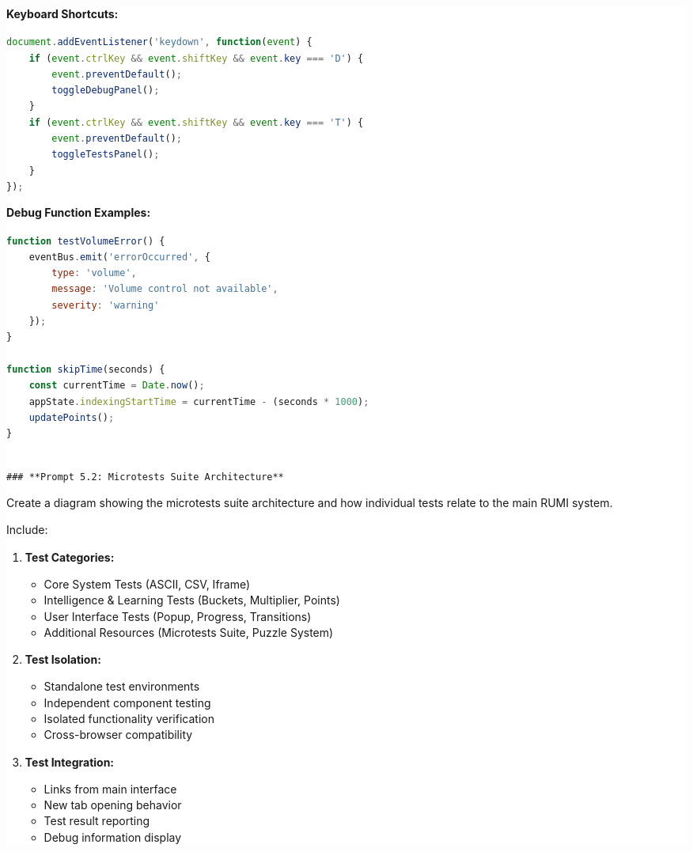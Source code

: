 **Keyboard Shortcuts:**
```javascript
document.addEventListener('keydown', function(event) {
    if (event.ctrlKey && event.shiftKey && event.key === 'D') {
        event.preventDefault();
        toggleDebugPanel();
    }
    if (event.ctrlKey && event.shiftKey && event.key === 'T') {
        event.preventDefault();
        toggleTestsPanel();
    }
});
```

**Debug Function Examples:**
```javascript
function testVolumeError() {
    eventBus.emit('errorOccurred', {
        type: 'volume',
        message: 'Volume control not available',
        severity: 'warning'
    });
}

function skipTime(seconds) {
    const currentTime = Date.now();
    appState.indexingStartTime = currentTime - (seconds * 1000);
    updatePoints();
}
```
```

### **Prompt 5.2: Microtests Suite Architecture**
```
Create a diagram showing the microtests suite architecture and how individual tests relate to the main RUMI system.

Include:

1. **Test Categories:**
   - Core System Tests (ASCII, CSV, Iframe)
   - Intelligence & Learning Tests (Buckets, Multiplier, Points)
   - User Interface Tests (Popup, Progress, Transitions)
   - Additional Resources (Microtests Suite, Puzzle System)

2. **Test Isolation:**
   - Standalone test environments
   - Independent component testing
   - Isolated functionality verification
   - Cross-browser compatibility

3. **Test Integration:**
   - Links from main interface
   - New tab opening behavior
   - Test result reporting
   - Debug information display
